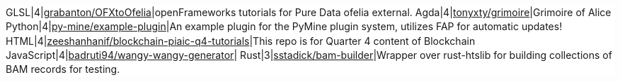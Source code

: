 GLSL|4|[grabanton/OFXtoOfelia](https://github.com/grabanton/OFXtoOfelia)|openFrameworks tutorials for Pure Data ofelia external.
Agda|4|[tonyxty/grimoire](https://github.com/tonyxty/grimoire)|Grimoire of Alice
Python|4|[py-mine/example-plugin](https://github.com/py-mine/example-plugin)|An example plugin for the PyMine plugin system, utilizes FAP for automatic updates!
HTML|4|[zeeshanhanif/blockchain-piaic-q4-tutorials](https://github.com/zeeshanhanif/blockchain-piaic-q4-tutorials)|This repo is for Quarter 4 content of Blockchain
JavaScript|4|[badruti94/wangy-wangy-generator](https://github.com/badruti94/wangy-wangy-generator)| 
Rust|3|[sstadick/bam-builder](https://github.com/sstadick/bam-builder)|Wrapper over rust-htslib for building collections of BAM records for testing. 

